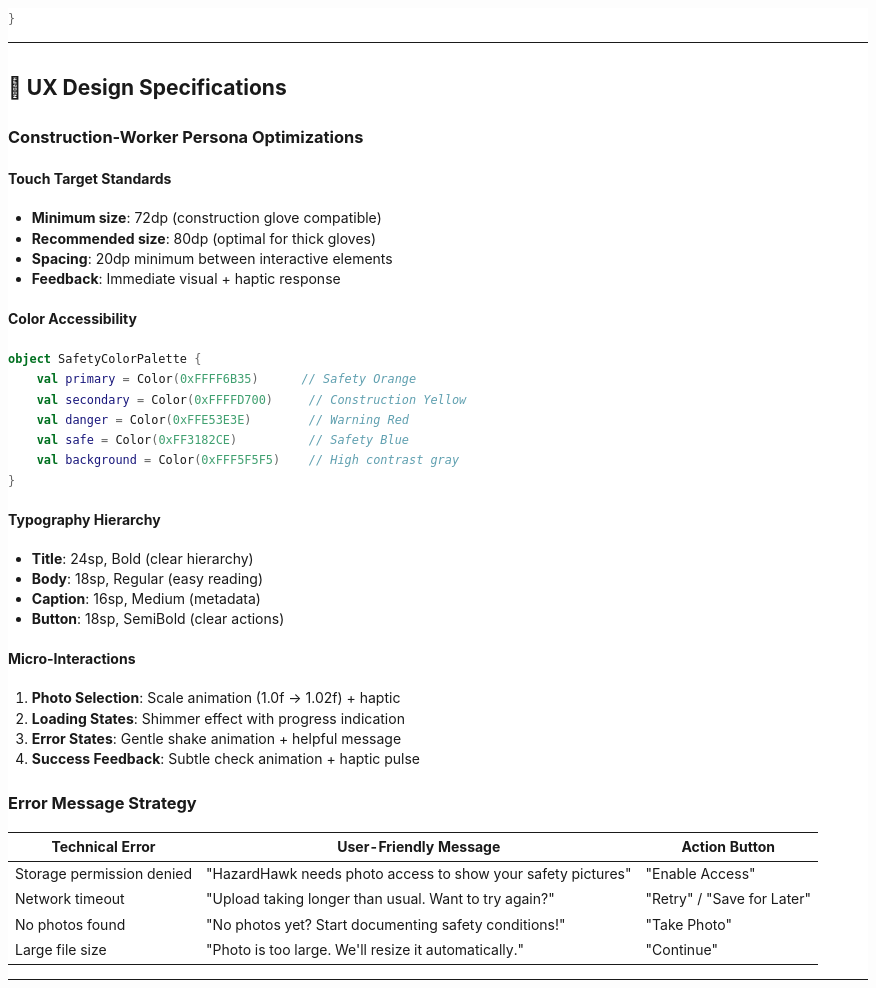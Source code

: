 ```kotlin
}
```

---

## 🎨 UX Design Specifications

### Construction-Worker Persona Optimizations

#### Touch Target Standards
- **Minimum size**: 72dp (construction glove compatible)
- **Recommended size**: 80dp (optimal for thick gloves)
- **Spacing**: 20dp minimum between interactive elements
- **Feedback**: Immediate visual + haptic response

#### Color Accessibility
```kotlin
object SafetyColorPalette {
    val primary = Color(0xFFFF6B35)      // Safety Orange
    val secondary = Color(0xFFFFD700)     // Construction Yellow  
    val danger = Color(0xFFE53E3E)        // Warning Red
    val safe = Color(0xFF3182CE)          // Safety Blue
    val background = Color(0xFFF5F5F5)    // High contrast gray
}
```

#### Typography Hierarchy
- **Title**: 24sp, Bold (clear hierarchy)
- **Body**: 18sp, Regular (easy reading)
- **Caption**: 16sp, Medium (metadata)
- **Button**: 18sp, SemiBold (clear actions)

#### Micro-Interactions
1. **Photo Selection**: Scale animation (1.0f → 1.02f) + haptic
2. **Loading States**: Shimmer effect with progress indication
3. **Error States**: Gentle shake animation + helpful message
4. **Success Feedback**: Subtle check animation + haptic pulse

### Error Message Strategy

| Technical Error | User-Friendly Message | Action Button |
|----------------|----------------------|---------------|
| Storage permission denied | "HazardHawk needs photo access to show your safety pictures" | "Enable Access" |
| Network timeout | "Upload taking longer than usual. Want to try again?" | "Retry" / "Save for Later" |
| No photos found | "No photos yet? Start documenting safety conditions!" | "Take Photo" |
| Large file size | "Photo is too large. We'll resize it automatically." | "Continue" |

---
